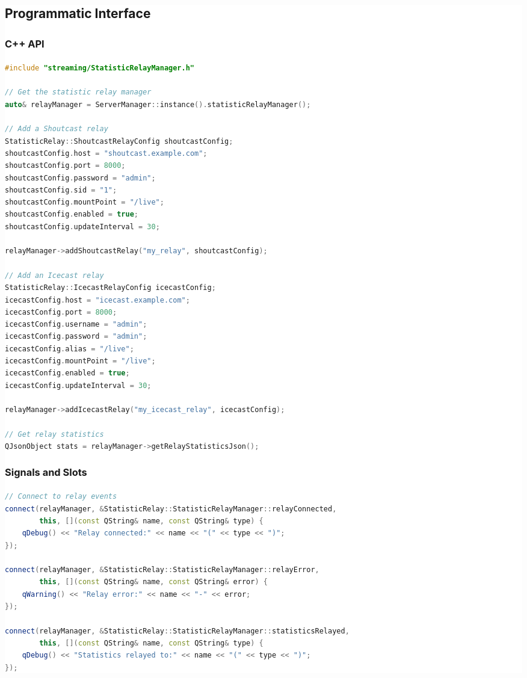 ## Programmatic Interface

### C++ API

```cpp
#include "streaming/StatisticRelayManager.h"

// Get the statistic relay manager
auto& relayManager = ServerManager::instance().statisticRelayManager();

// Add a Shoutcast relay
StatisticRelay::ShoutcastRelayConfig shoutcastConfig;
shoutcastConfig.host = "shoutcast.example.com";
shoutcastConfig.port = 8000;
shoutcastConfig.password = "admin";
shoutcastConfig.sid = "1";
shoutcastConfig.mountPoint = "/live";
shoutcastConfig.enabled = true;
shoutcastConfig.updateInterval = 30;

relayManager->addShoutcastRelay("my_relay", shoutcastConfig);

// Add an Icecast relay
StatisticRelay::IcecastRelayConfig icecastConfig;
icecastConfig.host = "icecast.example.com";
icecastConfig.port = 8000;
icecastConfig.username = "admin";
icecastConfig.password = "admin";
icecastConfig.alias = "/live";
icecastConfig.mountPoint = "/live";
icecastConfig.enabled = true;
icecastConfig.updateInterval = 30;

relayManager->addIcecastRelay("my_icecast_relay", icecastConfig);

// Get relay statistics
QJsonObject stats = relayManager->getRelayStatisticsJson();
```

### Signals and Slots

```cpp
// Connect to relay events
connect(relayManager, &StatisticRelay::StatisticRelayManager::relayConnected,
        this, [](const QString& name, const QString& type) {
    qDebug() << "Relay connected:" << name << "(" << type << ")";
});

connect(relayManager, &StatisticRelay::StatisticRelayManager::relayError,
        this, [](const QString& name, const QString& error) {
    qWarning() << "Relay error:" << name << "-" << error;
});

connect(relayManager, &StatisticRelay::StatisticRelayManager::statisticsRelayed,
        this, [](const QString& name, const QString& type) {
    qDebug() << "Statistics relayed to:" << name << "(" << type << ")";
});
```
